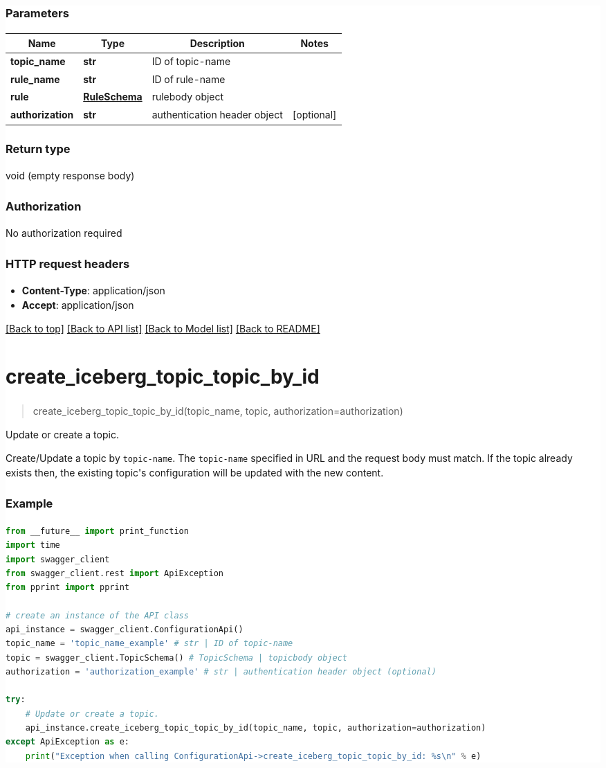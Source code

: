 ### Parameters

Name | Type | Description  | Notes
------------- | ------------- | ------------- | -------------
 **topic_name** | **str**| ID of topic-name | 
 **rule_name** | **str**| ID of rule-name | 
 **rule** | [**RuleSchema**](RuleSchema.md)| rulebody object | 
 **authorization** | **str**| authentication header object | [optional] 

### Return type

void (empty response body)

### Authorization

No authorization required

### HTTP request headers

 - **Content-Type**: application/json
 - **Accept**: application/json

[[Back to top]](#) [[Back to API list]](../README.md#documentation-for-api-endpoints) [[Back to Model list]](../README.md#documentation-for-models) [[Back to README]](../README.md)

# **create_iceberg_topic_topic_by_id**
> create_iceberg_topic_topic_by_id(topic_name, topic, authorization=authorization)

Update or create a topic.

Create/Update a topic by `topic-name`. The `topic-name` specified in URL and the request body must match. If the topic already exists then, the existing topic's configuration will be updated with the new content.

### Example
```python
from __future__ import print_function
import time
import swagger_client
from swagger_client.rest import ApiException
from pprint import pprint

# create an instance of the API class
api_instance = swagger_client.ConfigurationApi()
topic_name = 'topic_name_example' # str | ID of topic-name
topic = swagger_client.TopicSchema() # TopicSchema | topicbody object
authorization = 'authorization_example' # str | authentication header object (optional)

try:
    # Update or create a topic.
    api_instance.create_iceberg_topic_topic_by_id(topic_name, topic, authorization=authorization)
except ApiException as e:
    print("Exception when calling ConfigurationApi->create_iceberg_topic_topic_by_id: %s\n" % e)
```

